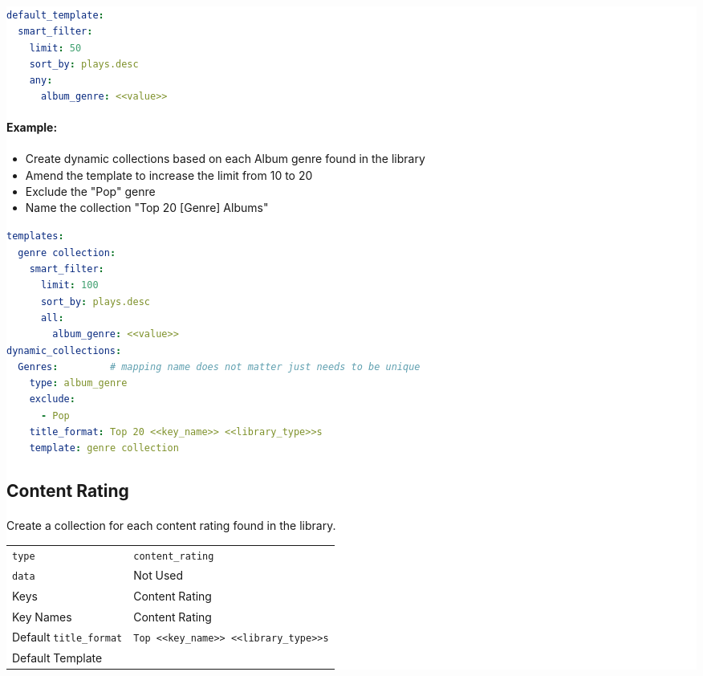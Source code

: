 ```yaml
default_template:
  smart_filter:
    limit: 50
    sort_by: plays.desc
    any:
      album_genre: <<value>>
```

</td>
  </tr>
</table>

#### Example:

* Create dynamic collections based on each Album genre found in the library
* Amend the template to increase the limit from 10 to 20 
* Exclude the "Pop" genre
* Name the collection "Top 20 [Genre] Albums"

```yaml
templates:
  genre collection:
    smart_filter:
      limit: 100
      sort_by: plays.desc
      all:
        album_genre: <<value>>
dynamic_collections:
  Genres:         # mapping name does not matter just needs to be unique
    type: album_genre
    exclude:
      - Pop
    title_format: Top 20 <<key_name>> <<library_type>>s
    template: genre collection
```

## Content Rating

Create a collection for each content rating found in the library.

<table id="dualTable">
  <tr>
    <td><code>type</code></td>
    <td><code>content_rating</code></td>
  </tr>
  <tr>
    <td><code>data</code></td>
    <td>Not Used</td>
  </tr>
  <tr>
    <td>Keys</td>
    <td>Content Rating</td>
  </tr>
  <tr>
    <td>Key Names</td>
    <td>Content Rating</td>
  </tr>
  <tr>
    <td>Default <code>title_format</code></td>
    <td><code>Top &lt;&lt;key_name&gt;&gt; &lt;&lt;library_type&gt;&gt;s</code></td>
  </tr>
  <tr>
    <td>Default Template</td>
    <td>

